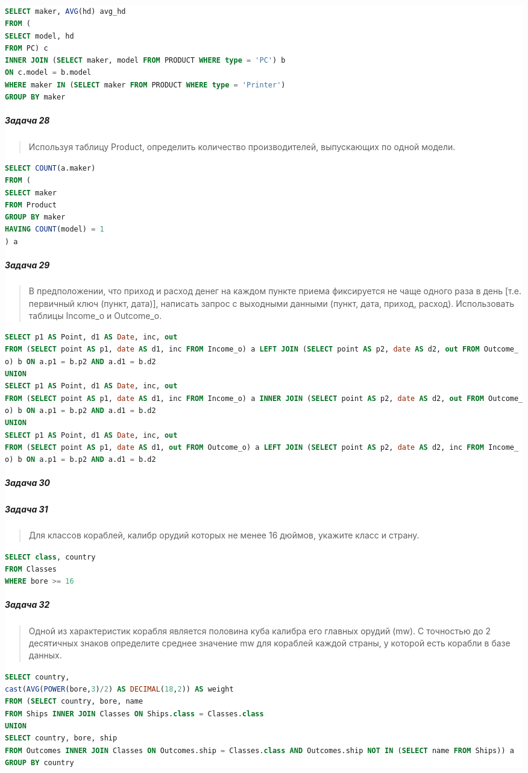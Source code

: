 ```SQL
SELECT maker, AVG(hd) avg_hd
FROM (
SELECT model, hd
FROM PC) c
INNER JOIN (SELECT maker, model FROM PRODUCT WHERE type = 'PC') b
ON c.model = b.model
WHERE maker IN (SELECT maker FROM PRODUCT WHERE type = 'Printer')
GROUP BY maker
```
##### Задача 28
> Используя таблицу Product, определить количество производителей, выпускающих по одной модели.
```SQL
SELECT COUNT(a.maker)
FROM (
SELECT maker
FROM Product
GROUP BY maker
HAVING COUNT(model) = 1
) a
```
##### Задача 29
> В предположении, что приход и расход денег на каждом пункте приема фиксируется не чаще одного раза в день [т.е. первичный ключ (пункт, дата)], написать запрос с выходными данными (пункт, дата, приход, расход). Использовать таблицы Income_o и Outcome_o.
```SQL
SELECT p1 AS Point, d1 AS Date, inc, out
FROM (SELECT point AS p1, date AS d1, inc FROM Income_o) a LEFT JOIN (SELECT point AS p2, date AS d2, out FROM Outcome_o) b ON a.p1 = b.p2 AND a.d1 = b.d2
UNION
SELECT p1 AS Point, d1 AS Date, inc, out
FROM (SELECT point AS p1, date AS d1, inc FROM Income_o) a INNER JOIN (SELECT point AS p2, date AS d2, out FROM Outcome_o) b ON a.p1 = b.p2 AND a.d1 = b.d2
UNION
SELECT p1 AS Point, d1 AS Date, inc, out
FROM (SELECT point AS p1, date AS d1, out FROM Outcome_o) a LEFT JOIN (SELECT point AS p2, date AS d2, inc FROM Income_o) b ON a.p1 = b.p2 AND a.d1 = b.d2
```
##### Задача 30
> 
```SQL

```
##### Задача 31
> Для классов кораблей, калибр орудий которых не менее 16 дюймов, укажите класс и страну.
```SQL
SELECT class, country
FROM Classes
WHERE bore >= 16
```
##### Задача 32
> Одной из характеристик корабля является половина куба калибра его главных орудий (mw). С точностью до 2 десятичных знаков определите среднее значение mw для кораблей каждой страны, у которой есть корабли в базе данных.
```SQL
SELECT country, 
cast(AVG(POWER(bore,3)/2) AS DECIMAL(18,2)) AS weight 
FROM (SELECT country, bore, name
FROM Ships INNER JOIN Classes ON Ships.class = Classes.class
UNION
SELECT country, bore, ship
FROM Outcomes INNER JOIN Classes ON Outcomes.ship = Classes.class AND Outcomes.ship NOT IN (SELECT name FROM Ships)) a
GROUP BY country
```